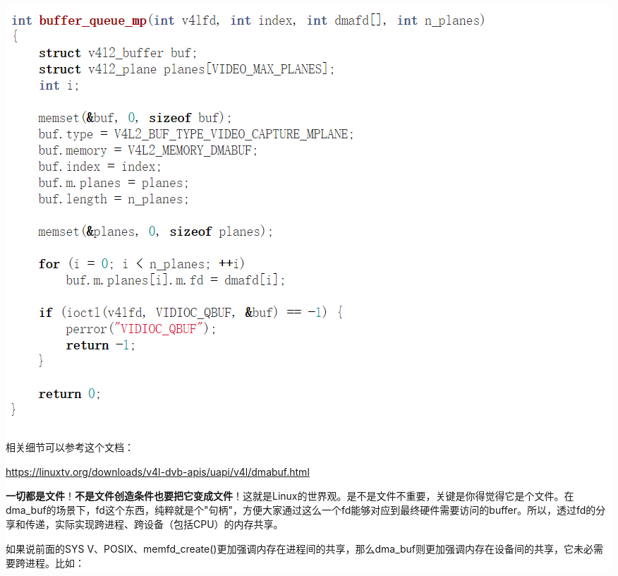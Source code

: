 ![](assets/1750602749-1b7a3b3e1385c090ac2bb166e0346ffb.png)

相关细节可以参考这个文档：

https://linuxtv.org/downloads/v4l-dvb-apis/uapi/v4l/dmabuf.html

**一切都是文件**！**不是文件创造条件也要把它变成文件**！这就是Linux的世界观。是不是文件不重要，关键是你得觉得它是个文件。在dma\_buf的场景下，fd这个东西，纯粹就是个"句柄"，方便大家通过这么一个fd能够对应到最终硬件需要访问的buffer。所以，透过fd的分享和传递，实际实现跨进程、跨设备（包括CPU）的内存共享。

如果说前面的SYS V、POSIX、memfd\_create()更加强调内存在进程间的共享，那么dma\_buf则更加强调内存在设备间的共享，它未必需要跨进程。比如：
